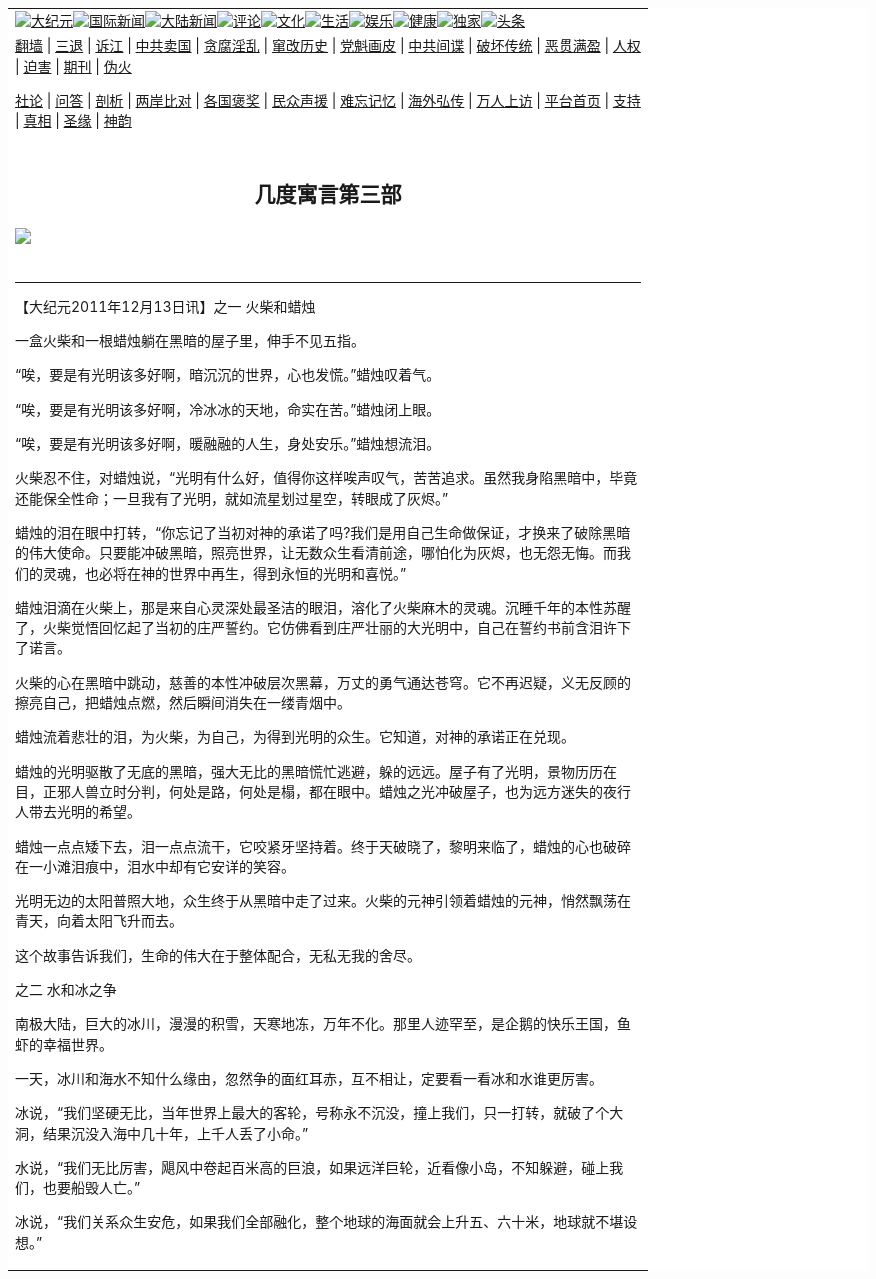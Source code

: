 <a name="1" id="1" target="_blank"></a><span id="1"></span>
<table align=center border="0"><tr><td colspan="2" VALIGN=TOP><a href="https://github.com/dahstt3965/djy/blob/master/gb/nsc413.md#1"><img src="https://raw.githubusercontent.com/dahstt3965/www/master/t/djy/1.jpg" title="大纪元"></a><a href="https://github.com/dahstt3965/djy/blob/master/gb/n24hr.md#1"><img src="https://raw.githubusercontent.com/dahstt3965/www/master/t/djy/3.jpg" title="国际新闻"></a><a href="https://github.com/dahstt3965/djy/blob/master/gb/nsc413.md#1"><img src="https://raw.githubusercontent.com/dahstt3965/www/master/t/djy/4.jpg" title="大陆新闻"></a><a href="https://github.com/dahstt3965/djy/blob/master/gb/news392.md#1"><img src="https://raw.githubusercontent.com/dahstt3965/www/master/t/djy/5.jpg" title="评论"></a><a href="https://github.com/dahstt3965/djy/blob/master/gb/news2007.md#1"><img src="https://raw.githubusercontent.com/dahstt3965/www/master/t/djy/6.jpg" title="文化"></a><a href="https://github.com/dahstt3965/djy/blob/master/gb/news2008.md#1"><img src="https://raw.githubusercontent.com/dahstt3965/www/master/t/djy/7.jpg" title="生活"></a><a href="https://github.com/dahstt3965/djy/blob/master/gb/ncyule.md#1"><img src="https://raw.githubusercontent.com/dahstt3965/www/master/t/djy/8.jpg" title="娱乐"></a><a href="https://github.com/dahstt3965/djy/blob/master/gb/nsc1002.md#1"><img src="https://raw.githubusercontent.com/dahstt3965/www/master/t/djy/9.jpg" title="健康"><a href="https://github.com/dahstt3965/djy/blob/master/gb/nf6092.md#1"><img src="https://raw.githubusercontent.com/dahstt3965/www/master/t/djy/10a.jpg" title="独家"></a><a href="https://github.com/dahstt3965/djy/blob/master/gb/nf4514.md#1"><img src="https://raw.githubusercontent.com/dahstt3965/www/master/t/djy/12a.jpg" title="头条"></a></td></tr>
<tr><td colspan="2" VALIGN=TOP><a target="_blank" href="https://github.com/dahstt3965/www/blob/master/README.md?zsrh#1">翻墙</a> | <a target="_blank" href="https://github.com/dahstt3965/djy/blob/master/gb/nf5657.md#1">三退</a> | <a target="_blank" href="https://github.com/dahstt3965/djy/blob/master/gb/nf6124.md#1">诉江</a> | <a target="_blank" href="https://github.com/dahstt3965/djy/blob/master/gb/nf1176117.md#1">中共卖国</a> | <a target="_blank" href="https://github.com/dahstt3965/djy/blob/master/gb/nf5773.md#1">贪腐淫乱</a> | <a target="_blank" href="https://github.com/dahstt3965/djy/blob/master/gb/nf1176115.md#1">窜改历史</a> | <a target="_blank" href="https://github.com/dahstt3965/djy/blob/master/gb/nf1176107.md#1">党魁画皮</a> | <a target="_blank" href="https://github.com/dahstt3965/djy/blob/master/gb/nf1320400.md#1">中共间谍</a> | <a target="_blank" href="https://github.com/dahstt3965/djy/blob/master/gb/nf1176114.md#1">破坏传统</a> | <a target="_blank" href="https://github.com/dahstt3965/ntdtv/blob/master/gb/prog447_1.md#1">恶贯满盈</a> | <a target="_blank" href="https://github.com/dahstt3965/djy/blob/master/gb/ncid278.md#1">人权</a> | <a target="_blank" href="https://github.com/dahstt3965/djy/blob/master/gb/nf1176111.md#1">迫害</a> | <a target="_blank" href="https://gitlab.com/szzdlab/mh-qikan/blob/master/README.md#1">期刊</a> | <a target="_blank" href="https://github.com/dahstt3965/djy/blob/master/gb/nf5562.md#1">伪火</a></p><p><a target="_blank" href="https://github.com/dahstt3965/djy/blob/master/gb/9p.md#1">社论</a> | <a target="_blank" href="https://github.com/dahstt3965/djy/blob/master/gb/nf4378.md#1">问答</a> | <a target="_blank" href="https://github.com/dahstt3965/djy/blob/master/gb/nf5792.md#1">剖析</a> | <a target="_blank" href="https://github.com/dahstt3965/djy/blob/master/gb/nf5735.md#1">两岸比对</a> | <a target="_blank" href="https://github.com/dahstt3965/djy/blob/master/gb/nf6119.md#1">各国褒奖</a> | <a target="_blank" href="https://github.com/dahstt3965/djy/blob/master/gb/nf6120.md#1">民众声援</a> | <a target="_blank" href="https://github.com/dahstt3965/djy/blob/master/gb/nf1188594.md#1">难忘记忆</a> | <a target="_blank" href="https://github.com/dahstt3965/djy/blob/master/gb/nf3180.md#1">海外弘传</a> | <a target="_blank" href="https://github.com/dahstt3965/djy/blob/master/gb/nf5410.md#1">万人上访</a> | <a target="_blank" href="https://github.com/dahstt3965/www/blob/master/README.md?zsrh#1">平台首页</a> | <a target="_blank" href="https://github.com/dahstt3965/djy/blob/master/gb/nf4386.md#1">支持</a> | <a target="_blank" href="https://github.com/dahstt3965/djy/blob/master/gb/nf4389.md#1">真相</a> | <a target="_blank" href="https://github.com/dahstt3965/djy/blob/master/gb/nf5790.md#1">圣缘</a> | <a target="_blank" href="https://github.com/dahstt3965/djy/blob/master/gb/nf4786.md#1">神韵</a></td></tr>
<tr><td VALIGN=TOP width="626"><h2 align=center>几度寓言第三部</h2>
<img width="600" src="https://i.epochtimes.com/assets/uploads/2016/02/1309141025272483-e1461652434925-320x200.jpg" />
<h6></h6>
<hr>
<p>【大纪元2011年12月13日讯】之一 火柴和蜡烛</p>
<p>一盒火柴和一根蜡烛躺在黑暗的屋子里，伸手不见五指。</p>
<p>“唉，要是有光明该多好啊，暗沉沉的世界，心也发慌。”蜡烛叹着气。</p>
<p>“唉，要是有光明该多好啊，冷冰冰的天地，命实在苦。”蜡烛闭上眼。</p>
<p>“唉，要是有光明该多好啊，暖融融的人生，身处安乐。”蜡烛想流泪。</p>
<p>火柴忍不住，对蜡烛说，“光明有什么好，值得你这样唉声叹气，苦苦追求。虽然我身陷黑暗中，毕竟还能保全性命；一旦我有了光明，就如流星划过星空，转眼成了灰烬。”</p>
<p>蜡烛的泪在眼中打转，“你忘记了当初对神的承诺了吗?我们是用自己生命做保证，才换来了破除黑暗的伟大使命。只要能冲破黑暗，照亮世界，让无数众生看清前途，哪怕化为灰烬，也无怨无悔。而我们的灵魂，也必将在神的世界中再生，得到永恒的光明和喜悦。”</p>
<p>蜡烛泪滴在火柴上，那是来自心灵深处最圣洁的眼泪，溶化了火柴麻木的灵魂。沉睡千年的本性苏醒了，火柴觉悟回忆起了当初的庄严誓约。它仿佛看到庄严壮丽的大光明中，自己在誓约书前含泪许下了诺言。</p>
<p>火柴的心在黑暗中跳动，慈善的本性冲破层次黑幕，万丈的勇气通达苍穹。它不再迟疑，义无反顾的擦亮自己，把蜡烛点燃，然后瞬间消失在一缕青烟中。</p>
<p>蜡烛流着悲壮的泪，为火柴，为自己，为得到光明的众生。它知道，对神的承诺正在兑现。</p>
<p>蜡烛的光明驱散了无底的黑暗，强大无比的黑暗慌忙逃避，躲的远远。屋子有了光明，景物历历在目，正邪人兽立时分判，何处是路，何处是榻，都在眼中。蜡烛之光冲破屋子，也为远方迷失的夜行人带去光明的希望。</p>
<p>蜡烛一点点矮下去，泪一点点流干，它咬紧牙坚持着。终于天破晓了，黎明来临了，蜡烛的心也破碎在一小滩泪痕中，泪水中却有它安详的笑容。</p>
<p>光明无边的太阳普照大地，众生终于从黑暗中走了过来。火柴的元神引领着蜡烛的元神，悄然飘荡在青天，向着太阳飞升而去。</p>
<p>这个故事告诉我们，生命的伟大在于整体配合，无私无我的舍尽。</p>
<p>之二 水和冰之争</p>
<p>南极大陆，巨大的冰川，漫漫的积雪，天寒地冻，万年不化。那里人迹罕至，是企鹅的快乐王国，鱼虾的幸福世界。</p>
<p>一天，冰川和海水不知什么缘由，忽然争的面红耳赤，互不相让，定要看一看冰和水谁更厉害。</p>
<p>冰说，“我们坚硬无比，当年世界上最大的客轮，号称永不沉没，撞上我们，只一打转，就破了个大洞，结果沉没入海中几十年，上千人丢了小命。”</p>
<p>水说，“我们无比厉害，飓风中卷起百米高的巨浪，如果远洋巨轮，近看像小岛，不知躲避，碰上我们，也要船毁人亡。”</p>
<p>冰说，“我们关系众生安危，如果我们全部融化，整个地球的海面就会上升五、六十米，地球就不堪设想。”</p>